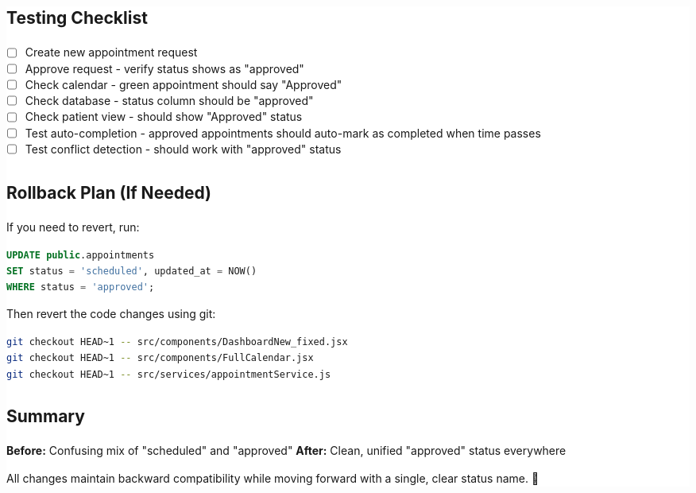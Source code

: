 ## Testing Checklist

- [ ] Create new appointment request
- [ ] Approve request - verify status shows as "approved"
- [ ] Check calendar - green appointment should say "Approved"
- [ ] Check database - status column should be "approved"
- [ ] Check patient view - should show "Approved" status
- [ ] Test auto-completion - approved appointments should auto-mark as completed when time passes
- [ ] Test conflict detection - should work with "approved" status

## Rollback Plan (If Needed)

If you need to revert, run:
```sql
UPDATE public.appointments
SET status = 'scheduled', updated_at = NOW()
WHERE status = 'approved';
```

Then revert the code changes using git:
```bash
git checkout HEAD~1 -- src/components/DashboardNew_fixed.jsx
git checkout HEAD~1 -- src/components/FullCalendar.jsx
git checkout HEAD~1 -- src/services/appointmentService.js
```

## Summary

**Before:** Confusing mix of "scheduled" and "approved"
**After:** Clean, unified "approved" status everywhere

All changes maintain backward compatibility while moving forward with a single, clear status name. 🎉
